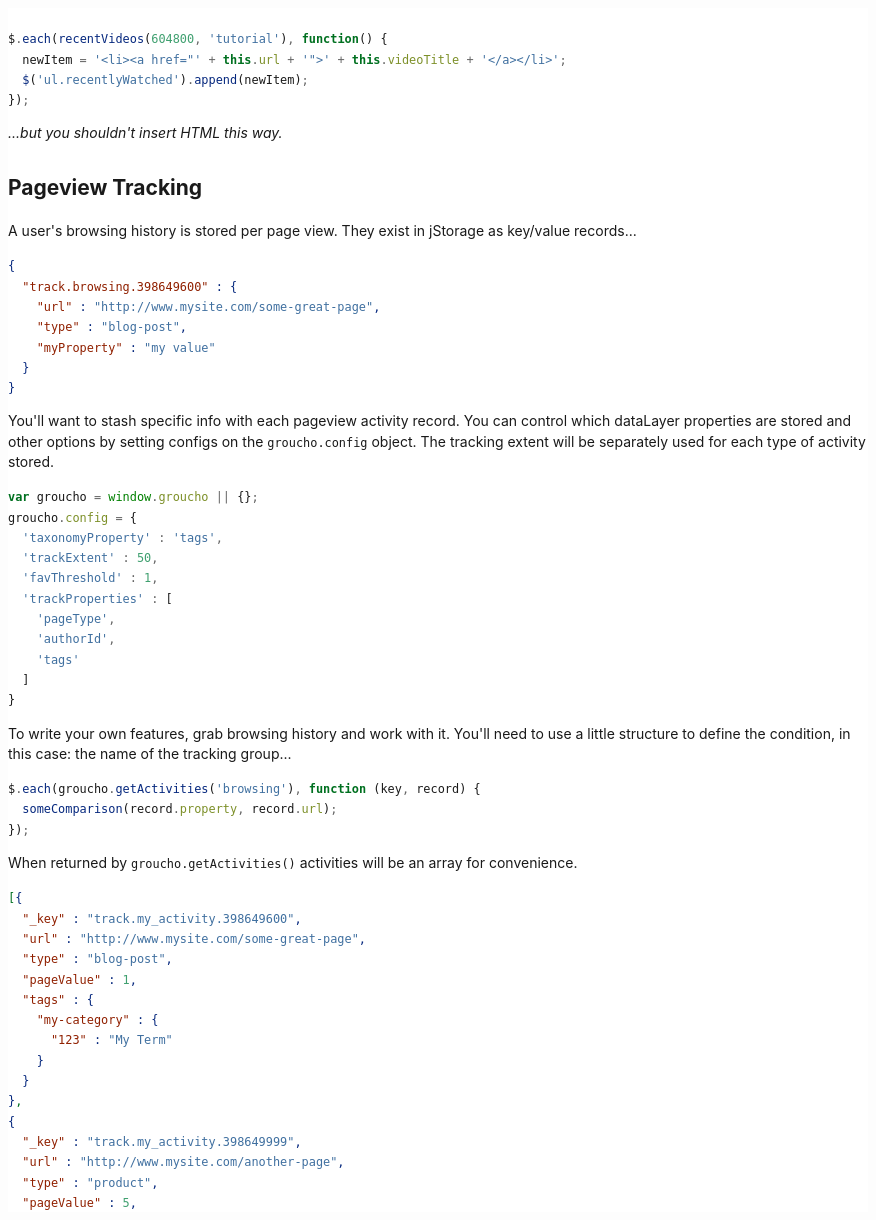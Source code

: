 ```javascript

$.each(recentVideos(604800, 'tutorial'), function() {
  newItem = '<li><a href="' + this.url + '">' + this.videoTitle + '</a></li>';
  $('ul.recentlyWatched').append(newItem);
});
```
_...but you shouldn't insert HTML this way._


## Pageview Tracking
A user's browsing history is stored per page view. They exist in jStorage as key/value records...

```json
{
  "track.browsing.398649600" : {
    "url" : "http://www.mysite.com/some-great-page",
    "type" : "blog-post",
    "myProperty" : "my value"
  }
}
```
You'll want to stash specific info with each pageview activity record. You can control which dataLayer properties are stored and other options by setting configs on the `groucho.config` object. The tracking extent will be separately used for each type of activity stored.

```javascript
var groucho = window.groucho || {};
groucho.config = {
  'taxonomyProperty' : 'tags',
  'trackExtent' : 50,
  'favThreshold' : 1,
  'trackProperties' : [
    'pageType',
    'authorId',
    'tags'
  ]
}
```

To write your own features, grab browsing history and work with it. You'll need to use a little structure to define the condition, in this case: the name of the tracking group...

```javascript
$.each(groucho.getActivities('browsing'), function (key, record) {
  someComparison(record.property, record.url);
});
```
When returned by `groucho.getActivities()` activities will be an array for convenience.

```json
[{
  "_key" : "track.my_activity.398649600",
  "url" : "http://www.mysite.com/some-great-page",
  "type" : "blog-post",
  "pageValue" : 1,
  "tags" : {
    "my-category" : {
      "123" : "My Term"
    }
  }
},
{
  "_key" : "track.my_activity.398649999",
  "url" : "http://www.mysite.com/another-page",
  "type" : "product",
  "pageValue" : 5,
```